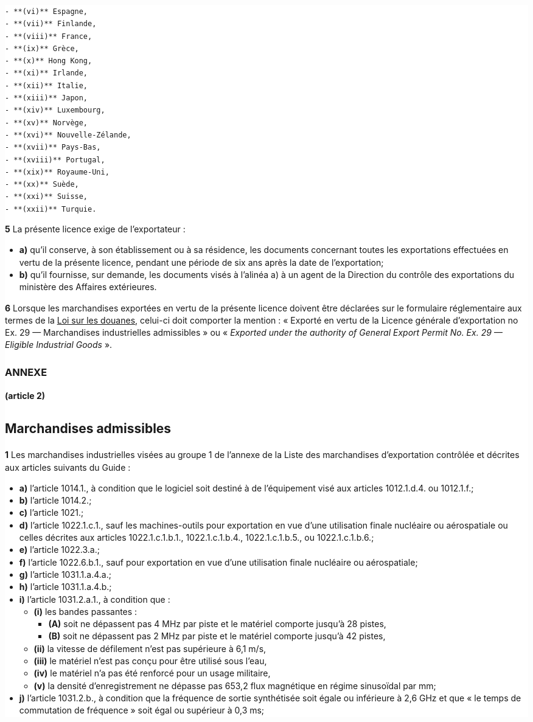 	- **(vi)** Espagne,
	- **(vii)** Finlande,
	- **(viii)** France,
	- **(ix)** Grèce,
	- **(x)** Hong Kong,
	- **(xi)** Irlande,
	- **(xii)** Italie,
	- **(xiii)** Japon,
	- **(xiv)** Luxembourg,
	- **(xv)** Norvège,
	- **(xvi)** Nouvelle-Zélande,
	- **(xvii)** Pays-Bas,
	- **(xviii)** Portugal,
	- **(xix)** Royaume-Uni,
	- **(xx)** Suède,
	- **(xxi)** Suisse,
	- **(xxii)** Turquie.



**5** La présente licence exige de l’exportateur :
- **a)** qu’il conserve, à son établissement ou à sa résidence, les documents concernant toutes les exportations effectuées en vertu de la présente licence, pendant une période de six ans après la date de l’exportation;
- **b)** qu’il fournisse, sur demande, les documents visés à l’alinéa a) à un agent de la Direction du contrôle des exportations du ministère des Affaires extérieures.



**6** Lorsque les marchandises exportées en vertu de la présente licence doivent être déclarées sur le formulaire réglementaire aux termes de la [Loi sur les douanes](/fr/Lois/Lois%20du%20Canada/1985/ch.%201%20(2e%20suppl.).md), celui-ci doit comporter la mention : « Exporté en vertu de la Licence générale d’exportation no Ex. 29 — Marchandises industrielles admissibles » ou « *Exported under the authority of General Export Permit No. Ex. 29 — Eligible Industrial Goods* ».




### **ANNEXE** 
**(article 2)**
## Marchandises admissibles
**1** Les marchandises industrielles visées au groupe 1 de l’annexe de la Liste des marchandises d’exportation contrôlée et décrites aux articles suivants du Guide :
- **a)** l’article 1014.1., à condition que le logiciel soit destiné à de l’équipement visé aux articles 1012.1.d.4. ou 1012.1.f.;
- **b)** l’article 1014.2.;
- **c)** l’article 1021.;
- **d)** l’article 1022.1.c.1., sauf les machines-outils pour exportation en vue d’une utilisation finale nucléaire ou aérospatiale ou celles décrites aux articles 1022.1.c.1.b.1., 1022.1.c.1.b.4., 1022.1.c.1.b.5., ou 1022.1.c.1.b.6.;
- **e)** l’article 1022.3.a.;
- **f)** l’article 1022.6.b.1., sauf pour exportation en vue d’une utilisation finale nucléaire ou aérospatiale;
- **g)** l’article 1031.1.a.4.a.;
- **h)** l’article 1031.1.a.4.b.;
- **i)** l’article 1031.2.a.1., à condition que :
	- **(i)** les bandes passantes :
		- **(A)** soit ne dépassent pas 4 MHz par piste et le matériel comporte jusqu’à 28 pistes,
		- **(B)** soit ne dépassent pas 2 MHz par piste et le matériel comporte jusqu’à 42 pistes,
	- **(ii)** la vitesse de défilement n’est pas supérieure à 6,1 m/s,
	- **(iii)** le matériel n’est pas conçu pour être utilisé sous l’eau,
	- **(iv)** le matériel n’a pas été renforcé pour un usage militaire,
	- **(v)** la densité d’enregistrement ne dépasse pas 653,2 flux magnétique en régime sinusoïdal par mm;
- **j)** l’article 1031.2.b., à condition que la fréquence de sortie synthétisée soit égale ou inférieure à 2,6 GHz et que « le temps de commutation de fréquence » soit égal ou supérieur à 0,3 ms;